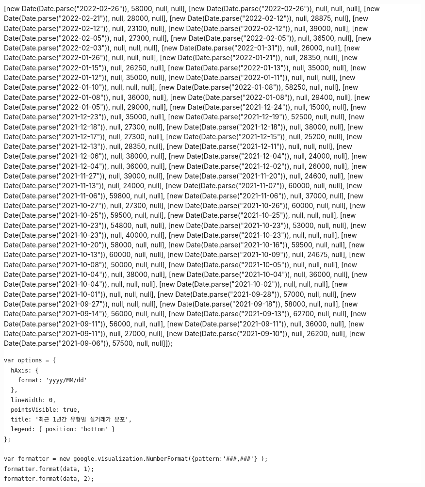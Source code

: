 [new Date(Date.parse("2022-02-26")), 58000, null, null], [new Date(Date.parse("2022-02-26")), null, null, null], [new Date(Date.parse("2022-02-21")), null, 28000, null], [new Date(Date.parse("2022-02-12")), null, 28875, null], [new Date(Date.parse("2022-02-12")), null, 23100, null], [new Date(Date.parse("2022-02-12")), null, 39000, null], [new Date(Date.parse("2022-02-05")), null, 27300, null], [new Date(Date.parse("2022-02-05")), null, 36500, null], [new Date(Date.parse("2022-02-03")), null, null, null], [new Date(Date.parse("2022-01-31")), null, 26000, null], [new Date(Date.parse("2022-01-26")), null, null, null], [new Date(Date.parse("2022-01-21")), null, 28350, null], [new Date(Date.parse("2022-01-15")), null, 26250, null], [new Date(Date.parse("2022-01-13")), null, 35000, null], [new Date(Date.parse("2022-01-12")), null, 35000, null], [new Date(Date.parse("2022-01-11")), null, null, null], [new Date(Date.parse("2022-01-10")), null, null, null], [new Date(Date.parse("2022-01-08")), 58250, null, null], [new Date(Date.parse("2022-01-08")), null, 36000, null], [new Date(Date.parse("2022-01-08")), null, 29400, null], [new Date(Date.parse("2022-01-05")), null, 29000, null], [new Date(Date.parse("2021-12-24")), null, 15000, null], [new Date(Date.parse("2021-12-23")), null, 35000, null], [new Date(Date.parse("2021-12-19")), 52500, null, null], [new Date(Date.parse("2021-12-18")), null, 27300, null], [new Date(Date.parse("2021-12-18")), null, 38000, null], [new Date(Date.parse("2021-12-17")), null, 27300, null], [new Date(Date.parse("2021-12-15")), null, 25200, null], [new Date(Date.parse("2021-12-13")), null, 28350, null], [new Date(Date.parse("2021-12-11")), null, null, null], [new Date(Date.parse("2021-12-06")), null, 38000, null], [new Date(Date.parse("2021-12-04")), null, 24000, null], [new Date(Date.parse("2021-12-04")), null, 36000, null], [new Date(Date.parse("2021-12-02")), null, 26000, null], [new Date(Date.parse("2021-11-27")), null, 39000, null], [new Date(Date.parse("2021-11-20")), null, 24600, null], [new Date(Date.parse("2021-11-13")), null, 24000, null], [new Date(Date.parse("2021-11-07")), 60000, null, null], [new Date(Date.parse("2021-11-06")), 59800, null, null], [new Date(Date.parse("2021-11-06")), null, 37000, null], [new Date(Date.parse("2021-10-27")), null, 27300, null], [new Date(Date.parse("2021-10-26")), 60000, null, null], [new Date(Date.parse("2021-10-25")), 59500, null, null], [new Date(Date.parse("2021-10-25")), null, null, null], [new Date(Date.parse("2021-10-23")), 54800, null, null], [new Date(Date.parse("2021-10-23")), 53000, null, null], [new Date(Date.parse("2021-10-23")), null, 40000, null], [new Date(Date.parse("2021-10-23")), null, null, null], [new Date(Date.parse("2021-10-20")), 58000, null, null], [new Date(Date.parse("2021-10-16")), 59500, null, null], [new Date(Date.parse("2021-10-13")), 60000, null, null], [new Date(Date.parse("2021-10-09")), null, 24675, null], [new Date(Date.parse("2021-10-08")), 50000, null, null], [new Date(Date.parse("2021-10-05")), null, null, null], [new Date(Date.parse("2021-10-04")), null, 38000, null], [new Date(Date.parse("2021-10-04")), null, 36000, null], [new Date(Date.parse("2021-10-04")), null, null, null], [new Date(Date.parse("2021-10-02")), null, null, null], [new Date(Date.parse("2021-10-01")), null, null, null], [new Date(Date.parse("2021-09-28")), 57000, null, null], [new Date(Date.parse("2021-09-27")), null, null, null], [new Date(Date.parse("2021-09-18")), 58000, null, null], [new Date(Date.parse("2021-09-14")), 56000, null, null], [new Date(Date.parse("2021-09-13")), 62700, null, null], [new Date(Date.parse("2021-09-11")), 56000, null, null], [new Date(Date.parse("2021-09-11")), null, 36000, null], [new Date(Date.parse("2021-09-11")), null, 27000, null], [new Date(Date.parse("2021-09-10")), null, 26200, null], [new Date(Date.parse("2021-09-06")), 57500, null, null]]);

    var options = {
      hAxis: {
        format: 'yyyy/MM/dd'
      },    
      lineWidth: 0,
      pointsVisible: true,    
      title: '최근 1년간 유형별 실거래가 분포',
      legend: { position: 'bottom' }
    };

    var formatter = new google.visualization.NumberFormat({pattern:'###,###'} );
    formatter.format(data, 1);
    formatter.format(data, 2);
    